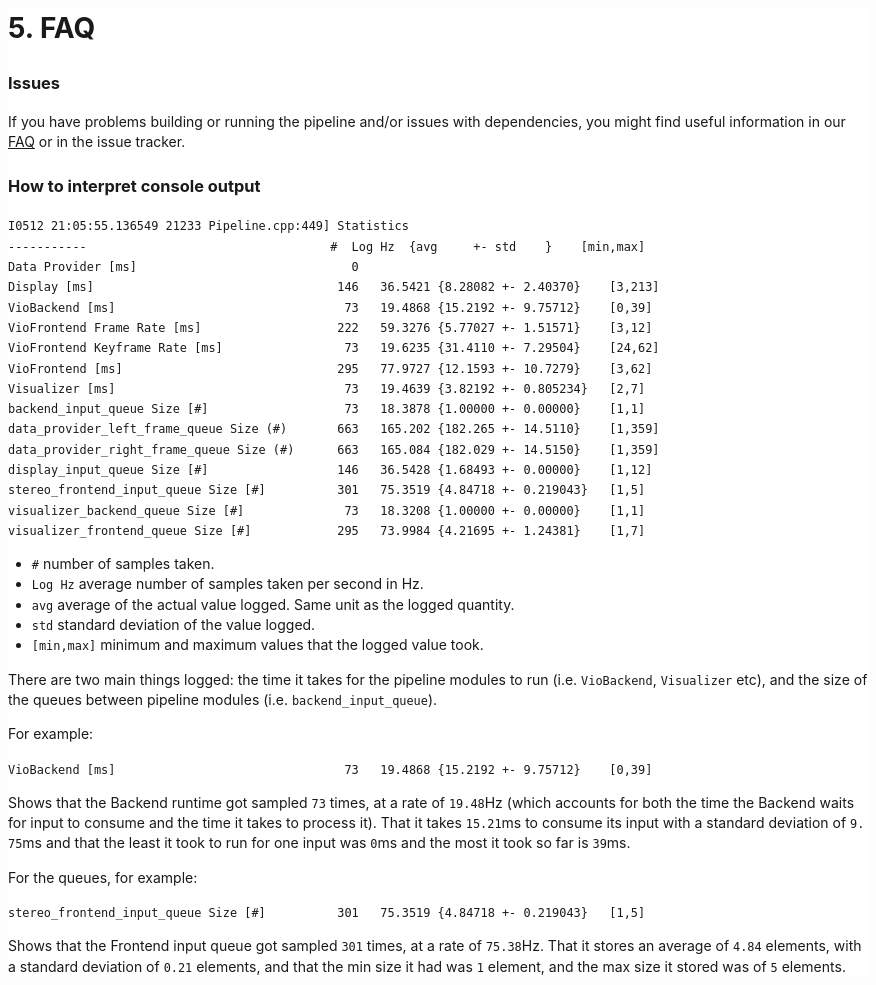 # 5. FAQ

### Issues
  If you have problems building or running the pipeline and/or issues with dependencies, you might find useful information in our [FAQ](./docs/faq.md) or in the issue tracker.

### How to interpret console output

```
I0512 21:05:55.136549 21233 Pipeline.cpp:449] Statistics
-----------                                  #	Log Hz	{avg     +- std    }	[min,max]
Data Provider [ms]                      	    0	
Display [ms]                            	  146	36.5421	{8.28082 +- 2.40370}	[3,213]
VioBackend [ms]                         	   73	19.4868	{15.2192 +- 9.75712}	[0,39]
VioFrontend Frame Rate [ms]             	  222	59.3276	{5.77027 +- 1.51571}	[3,12]
VioFrontend Keyframe Rate [ms]          	   73	19.6235	{31.4110 +- 7.29504}	[24,62]
VioFrontend [ms]                        	  295	77.9727	{12.1593 +- 10.7279}	[3,62]
Visualizer [ms]                         	   73	19.4639	{3.82192 +- 0.805234}	[2,7]
backend_input_queue Size [#]            	   73	18.3878	{1.00000 +- 0.00000}	[1,1]
data_provider_left_frame_queue Size (#) 	  663	165.202	{182.265 +- 14.5110}	[1,359]
data_provider_right_frame_queue Size (#)	  663	165.084	{182.029 +- 14.5150}	[1,359]
display_input_queue Size [#]            	  146	36.5428	{1.68493 +- 0.00000}	[1,12]
stereo_frontend_input_queue Size [#]    	  301	75.3519	{4.84718 +- 0.219043}	[1,5]
visualizer_backend_queue Size [#]       	   73	18.3208	{1.00000 +- 0.00000}	[1,1]
visualizer_frontend_queue Size [#]      	  295	73.9984	{4.21695 +- 1.24381}	[1,7]
```

- `#` number of samples taken.
- `Log Hz` average number of samples taken per second in Hz.
- `avg` average of the actual value logged. Same unit as the logged quantity.
- `std` standard deviation of the value logged.
- `[min,max]` minimum and maximum values that the logged value took.

There are two main things logged: the time it takes for the pipeline modules to run (i.e. `VioBackend`, `Visualizer` etc), and the size of the queues between pipeline modules (i.e. `backend_input_queue`).

For example:
```
VioBackend [ms]                         	   73	19.4868	{15.2192 +- 9.75712}	[0,39]
```

Shows that the Backend runtime got sampled `73` times, at a rate of `19.48`Hz (which accounts for both the time the Backend waits for input to consume and the time it takes to process it). That it takes `15.21`ms to consume its input with a standard deviation of `9.75`ms and that the least it took to run for one input was `0`ms and the most it took so far is `39`ms.

For the queues, for example:
```
stereo_frontend_input_queue Size [#]    	  301	75.3519	{4.84718 +- 0.219043}	[1,5]
```

Shows that the Frontend input queue got sampled `301` times, at a rate of `75.38`Hz. That it stores an average of `4.84` elements, with a standard deviation of `0.21` elements, and that the min size it had was `1` element, and the max size it stored was of `5` elements.

